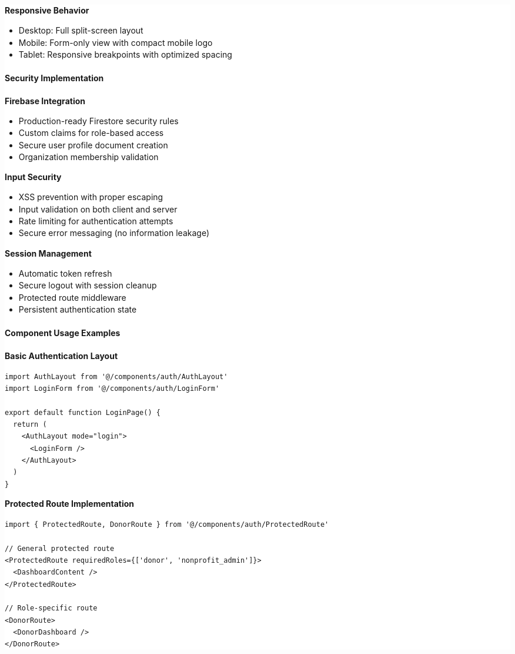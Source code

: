 **Responsive Behavior**
- Desktop: Full split-screen layout
- Mobile: Form-only view with compact mobile logo
- Tablet: Responsive breakpoints with optimized spacing

#### Security Implementation

**Firebase Integration**
- Production-ready Firestore security rules
- Custom claims for role-based access
- Secure user profile document creation
- Organization membership validation

**Input Security**
- XSS prevention with proper escaping
- Input validation on both client and server
- Rate limiting for authentication attempts
- Secure error messaging (no information leakage)

**Session Management**
- Automatic token refresh
- Secure logout with session cleanup
- Protected route middleware
- Persistent authentication state

#### Component Usage Examples

**Basic Authentication Layout**
```tsx
import AuthLayout from '@/components/auth/AuthLayout'
import LoginForm from '@/components/auth/LoginForm'

export default function LoginPage() {
  return (
    <AuthLayout mode="login">
      <LoginForm />
    </AuthLayout>
  )
}
```

**Protected Route Implementation**
```tsx
import { ProtectedRoute, DonorRoute } from '@/components/auth/ProtectedRoute'

// General protected route
<ProtectedRoute requiredRoles={['donor', 'nonprofit_admin']}>
  <DashboardContent />
</ProtectedRoute>

// Role-specific route
<DonorRoute>
  <DonorDashboard />
</DonorRoute>
```
